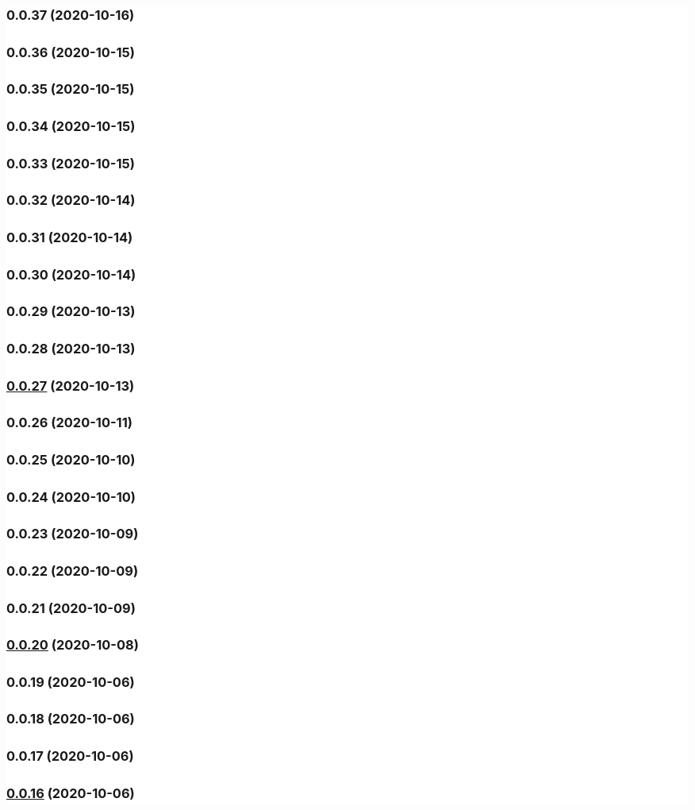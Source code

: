 ### 0.0.37 (2020-10-16)

### 0.0.36 (2020-10-15)

### 0.0.35 (2020-10-15)

### 0.0.34 (2020-10-15)

### 0.0.33 (2020-10-15)

### 0.0.32 (2020-10-14)

### 0.0.31 (2020-10-14)

### 0.0.30 (2020-10-14)

### 0.0.29 (2020-10-13)

### 0.0.28 (2020-10-13)

### [0.0.27](https://github.com/guan840912/cdk-s3bucket/compare/v0.0.26...v0.0.27) (2020-10-13)

### 0.0.26 (2020-10-11)

### 0.0.25 (2020-10-10)

### 0.0.24 (2020-10-10)

### 0.0.23 (2020-10-09)

### 0.0.22 (2020-10-09)

### 0.0.21 (2020-10-09)

### [0.0.20](https://github.com/guan840912/cdk-s3bucket/compare/v0.0.19...v0.0.20) (2020-10-08)

### 0.0.19 (2020-10-06)

### 0.0.18 (2020-10-06)

### 0.0.17 (2020-10-06)

### [0.0.16](https://github.com/guan840912/cdk-s3bucket/compare/v0.0.15...v0.0.16) (2020-10-06)
